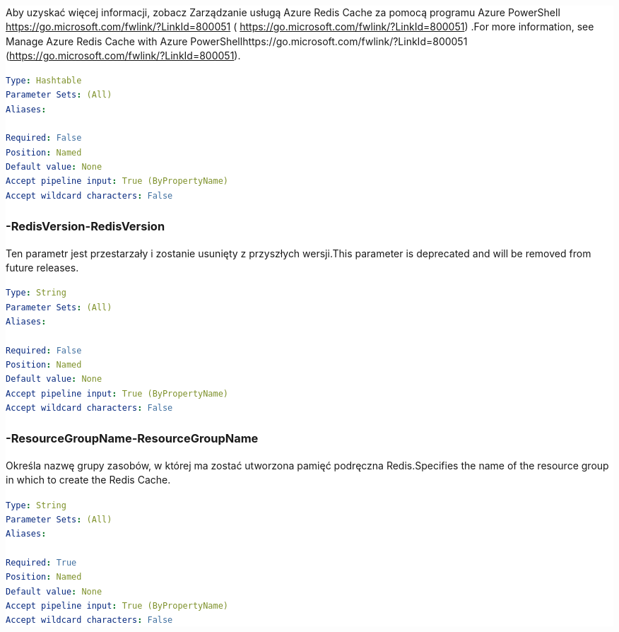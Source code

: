 <span data-ttu-id="d9c4f-182">Aby uzyskać więcej informacji, zobacz Zarządzanie usługą Azure Redis Cache za pomocą programu Azure PowerShell https://go.microsoft.com/fwlink/?LinkId=800051 ( https://go.microsoft.com/fwlink/?LinkId=800051) .</span><span class="sxs-lookup"><span data-stu-id="d9c4f-182">For more information, see Manage Azure Redis Cache with Azure PowerShellhttps://go.microsoft.com/fwlink/?LinkId=800051 (https://go.microsoft.com/fwlink/?LinkId=800051).</span></span>

```yaml
Type: Hashtable
Parameter Sets: (All)
Aliases:

Required: False
Position: Named
Default value: None
Accept pipeline input: True (ByPropertyName)
Accept wildcard characters: False
```

### <span data-ttu-id="d9c4f-183">-RedisVersion</span><span class="sxs-lookup"><span data-stu-id="d9c4f-183">-RedisVersion</span></span>
<span data-ttu-id="d9c4f-184">Ten parametr jest przestarzały i zostanie usunięty z przyszłych wersji.</span><span class="sxs-lookup"><span data-stu-id="d9c4f-184">This parameter is deprecated and will be removed from future releases.</span></span>

```yaml
Type: String
Parameter Sets: (All)
Aliases:

Required: False
Position: Named
Default value: None
Accept pipeline input: True (ByPropertyName)
Accept wildcard characters: False
```

### <span data-ttu-id="d9c4f-185">-ResourceGroupName</span><span class="sxs-lookup"><span data-stu-id="d9c4f-185">-ResourceGroupName</span></span>
<span data-ttu-id="d9c4f-186">Określa nazwę grupy zasobów, w której ma zostać utworzona pamięć podręczna Redis.</span><span class="sxs-lookup"><span data-stu-id="d9c4f-186">Specifies the name of the resource group in which to create the Redis Cache.</span></span>

```yaml
Type: String
Parameter Sets: (All)
Aliases:

Required: True
Position: Named
Default value: None
Accept pipeline input: True (ByPropertyName)
Accept wildcard characters: False
```
